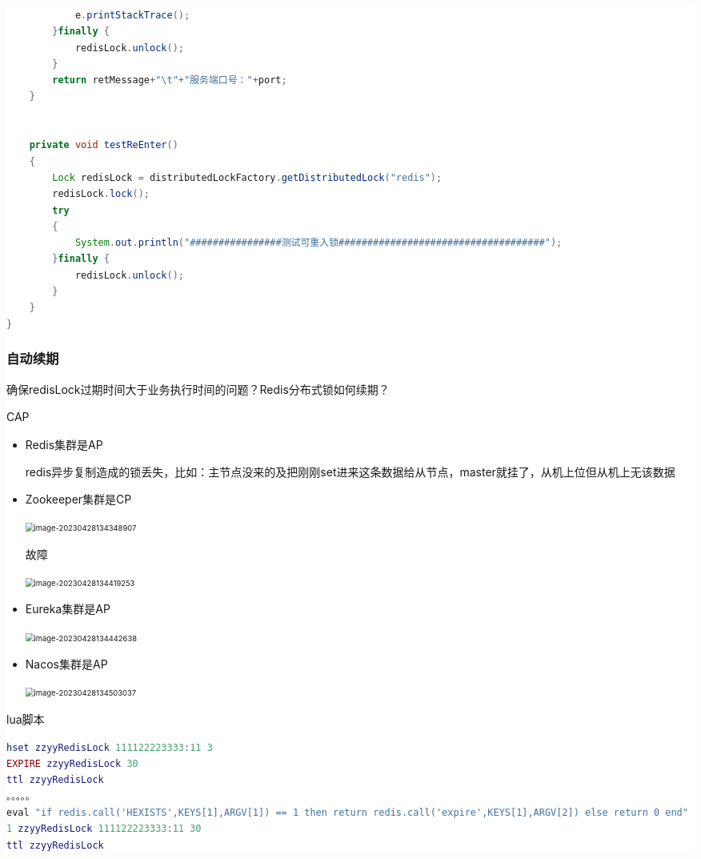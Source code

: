   ```java
              e.printStackTrace();
          }finally {
              redisLock.unlock();
          }
          return retMessage+"\t"+"服务端口号："+port;
      }
  
  
      private void testReEnter()
      {
          Lock redisLock = distributedLockFactory.getDistributedLock("redis");
          redisLock.lock();
          try
          {
              System.out.println("################测试可重入锁####################################");
          }finally {
              redisLock.unlock();
          }
      }
  }
  ```

### 自动续期

确保redisLock过期时间大于业务执行时间的问题？Redis分布式锁如何续期？

CAP

- Redis集群是AP

  redis异步复制造成的锁丢失，比如：主节点没来的及把刚刚set进来这条数据给从节点，master就挂了，从机上位但从机上无该数据

- Zookeeper集群是CP

  <img src="https://gitee.com/kiteflyer/picture/raw/master/Redis/image-20230428134348907.png" alt="image-20230428134348907" style="zoom:67%;" />

  故障

  <img src="https://gitee.com/kiteflyer/picture/raw/master/Redis/image-20230428134419253.png" alt="image-20230428134419253" style="zoom:67%;" />

- Eureka集群是AP

  <img src="https://gitee.com/kiteflyer/picture/raw/master/Redis/image-20230428134442638.png" alt="image-20230428134442638" style="zoom:67%;" />

- Nacos集群是AP

  <img src="https://gitee.com/kiteflyer/picture/raw/master/Redis/image-20230428134503037.png" alt="image-20230428134503037" style="zoom:67%;" />

lua脚本

```lua
hset zzyyRedisLock 111122223333:11 3
EXPIRE zzyyRedisLock 30
ttl zzyyRedisLock
。。。。。
eval "if redis.call('HEXISTS',KEYS[1],ARGV[1]) == 1 then return redis.call('expire',KEYS[1],ARGV[2]) else return 0 end" 1 zzyyRedisLock 111122223333:11 30
ttl zzyyRedisLock
```
